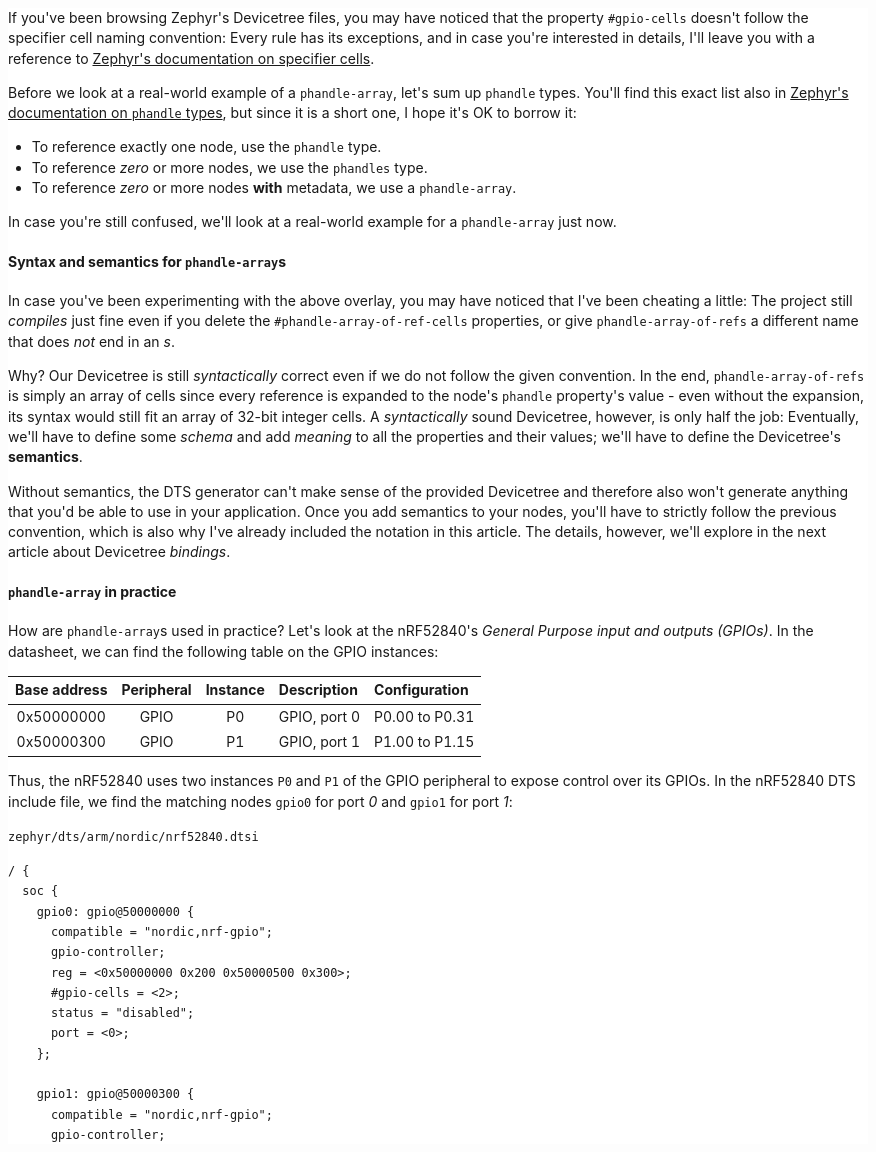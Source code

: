 If you've been browsing Zephyr's Devicetree files, you may have noticed that the property `#gpio-cells` doesn't follow the specifier cell naming convention: Every rule has its exceptions, and in case you're interested in details, I'll leave you with a reference to [Zephyr's documentation on specifier cells](https://docs.zephyrproject.org/latest/build/dts/bindings-syntax.html#specifier-cell-names-cells).

Before we look at a real-world example of a `phandle-array`, let's sum up `phandle` types. You'll find this exact list also in [Zephyr's documentation on `phandle` types](https://docs.zephyrproject.org/latest/build/dts/phandles.html), but since it is a short one, I hope it's OK to borrow it:

- To reference exactly one node, use the `phandle` type.
- To reference _zero_ or more nodes, we use the `phandles` type.
- To reference _zero_ or more nodes **with** metadata, we use a `phandle-array`.

In case you're still confused, we'll look at a real-world example for a `phandle-array` just now.


#### Syntax and semantics for `phandle-array`s

In case you've been experimenting with the above overlay, you may have noticed that I've been cheating a little: The project still _compiles_ just fine even if you delete the `#phandle-array-of-ref-cells` properties, or give `phandle-array-of-refs` a different name that does _not_ end in an _s_.

Why? Our Devicetree is still _syntactically_ correct even if we do not follow the given convention. In the end, `phandle-array-of-refs` is simply an array of cells since every reference is expanded to the node's `phandle` property's value - even without the expansion, its syntax would still fit an array of 32-bit integer cells. A _syntactically_ sound Devicetree, however, is only half the job: Eventually, we'll have to define some _schema_ and add _meaning_ to all the properties and their values; we'll have to define the Devicetree's **semantics**.

Without semantics, the DTS generator can't make sense of the provided Devicetree and therefore also won't generate anything that you'd be able to use in your application. Once you add semantics to your nodes, you'll have to strictly follow the previous convention, which is also why I've already included the notation in this article. The details, however, we'll explore in the next article about Devicetree _bindings_.


#### `phandle-array` in practice

How are `phandle-array`s used in practice? Let's look at the nRF52840's _General Purpose input and outputs (GPIOs)_. In the datasheet, we can find the following table on the GPIO instances:

| Base address | Peripheral | Instance | Description  | Configuration  |
| :----------: | :--------: | :------: | :----------- | :------------- |
|  0x50000000  |    GPIO    |    P0    | GPIO, port 0 | P0.00 to P0.31 |
|  0x50000300  |    GPIO    |    P1    | GPIO, port 1 | P1.00 to P1.15 |

Thus, the nRF52840 uses two instances `P0` and `P1` of the GPIO peripheral to expose control over its GPIOs. In the nRF52840 DTS include file, we find the matching nodes `gpio0` for port _0_ and `gpio1` for port _1_:

`zephyr/dts/arm/nordic/nrf52840.dtsi`

```dts
/ {
  soc {
    gpio0: gpio@50000000 {
      compatible = "nordic,nrf-gpio";
      gpio-controller;
      reg = <0x50000000 0x200 0x50000500 0x300>;
      #gpio-cells = <2>;
      status = "disabled";
      port = <0>;
    };

    gpio1: gpio@50000300 {
      compatible = "nordic,nrf-gpio";
      gpio-controller;
```